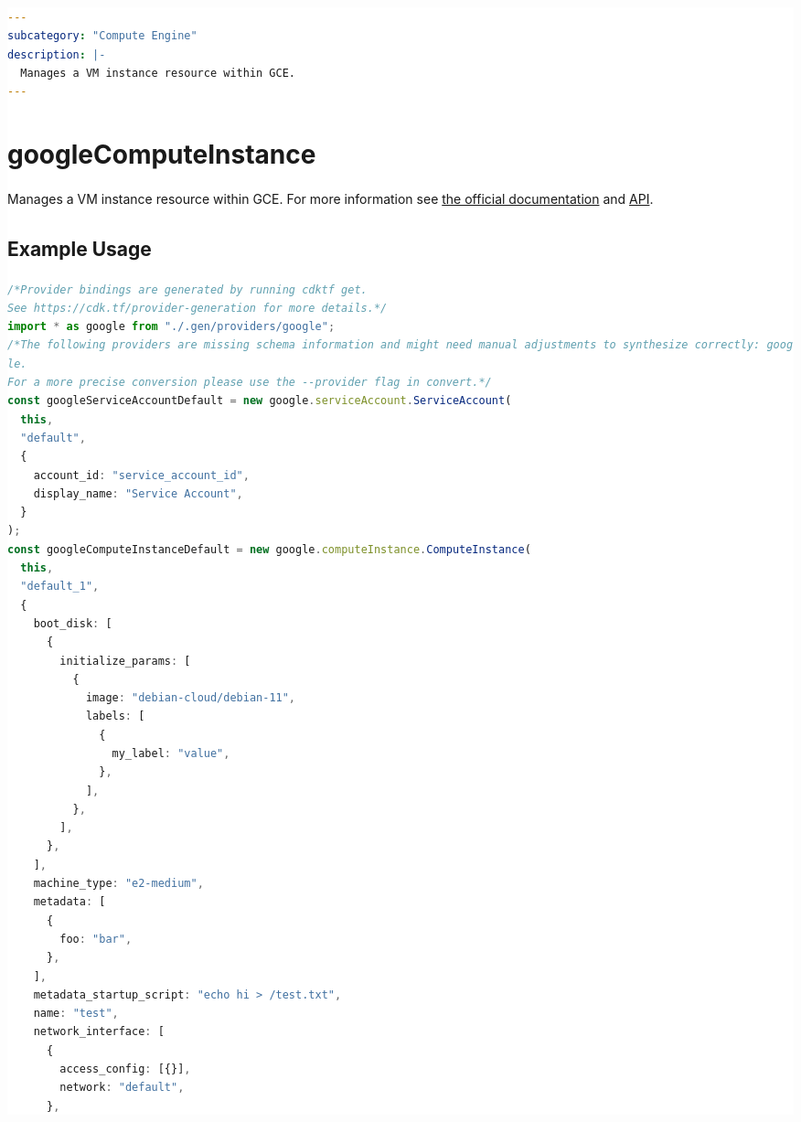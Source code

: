 ```yaml
---
subcategory: "Compute Engine"
description: |-
  Manages a VM instance resource within GCE.
---
```


# googleComputeInstance

Manages a VM instance resource within GCE. For more information see
[the official documentation](https://cloud.google.com/compute/docs/instances)
and
[API](https://cloud.google.com/compute/docs/reference/latest/instances).

## Example Usage

```typescript
/*Provider bindings are generated by running cdktf get.
See https://cdk.tf/provider-generation for more details.*/
import * as google from "./.gen/providers/google";
/*The following providers are missing schema information and might need manual adjustments to synthesize correctly: google.
For a more precise conversion please use the --provider flag in convert.*/
const googleServiceAccountDefault = new google.serviceAccount.ServiceAccount(
  this,
  "default",
  {
    account_id: "service_account_id",
    display_name: "Service Account",
  }
);
const googleComputeInstanceDefault = new google.computeInstance.ComputeInstance(
  this,
  "default_1",
  {
    boot_disk: [
      {
        initialize_params: [
          {
            image: "debian-cloud/debian-11",
            labels: [
              {
                my_label: "value",
              },
            ],
          },
        ],
      },
    ],
    machine_type: "e2-medium",
    metadata: [
      {
        foo: "bar",
      },
    ],
    metadata_startup_script: "echo hi > /test.txt",
    name: "test",
    network_interface: [
      {
        access_config: [{}],
        network: "default",
      },
```

[custom-vm-types]: https://cloud.google.com/dataproc/docs/concepts/compute/custom-machine-types
[network-tier]: https://cloud.google.com/network-tiers/docs/overview
[extended-custom-vm-type]: https://cloud.google.com/compute/docs/instances/creating-instance-with-custom-machine-type#extendedmemory